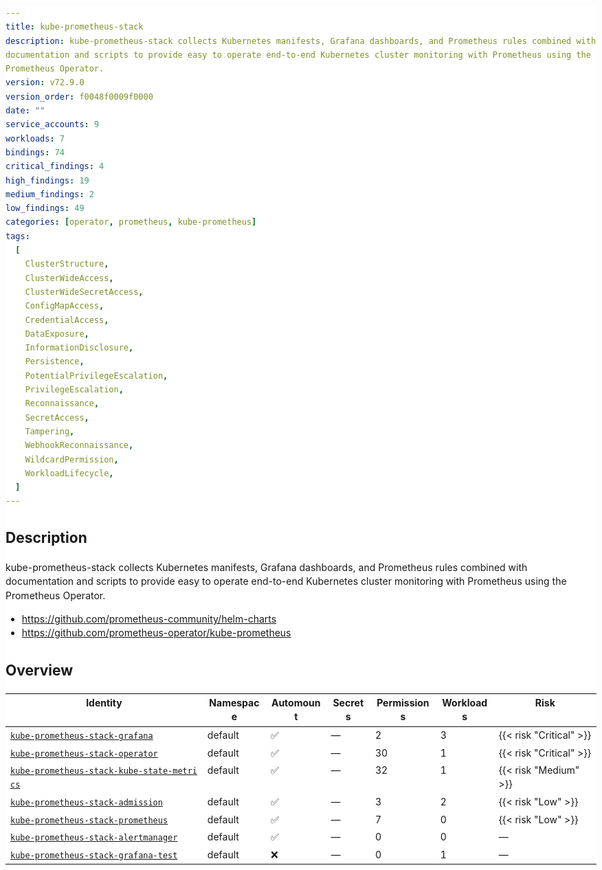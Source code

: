```yaml
---
title: kube-prometheus-stack
description: kube-prometheus-stack collects Kubernetes manifests, Grafana dashboards, and Prometheus rules combined with documentation and scripts to provide easy to operate end-to-end Kubernetes cluster monitoring with Prometheus using the Prometheus Operator.
version: v72.9.0
version_order: f0048f0009f0000
date: ""
service_accounts: 9
workloads: 7
bindings: 74
critical_findings: 4
high_findings: 19
medium_findings: 2
low_findings: 49
categories: [operator, prometheus, kube-prometheus]
tags:
  [
    ClusterStructure,
    ClusterWideAccess,
    ClusterWideSecretAccess,
    ConfigMapAccess,
    CredentialAccess,
    DataExposure,
    InformationDisclosure,
    Persistence,
    PotentialPrivilegeEscalation,
    PrivilegeEscalation,
    Reconnaissance,
    SecretAccess,
    Tampering,
    WebhookReconnaissance,
    WildcardPermission,
    WorkloadLifecycle,
  ]
---
```


## Description

kube-prometheus-stack collects Kubernetes manifests, Grafana dashboards, and Prometheus rules combined with documentation and scripts to provide easy to operate end-to-end Kubernetes cluster monitoring with Prometheus using the Prometheus Operator.

- https://github.com/prometheus-community/helm-charts
- https://github.com/prometheus-operator/kube-prometheus

## Overview

| Identity                                                                                                     | Namespace | Automount | Secrets | Permissions | Workloads | Risk                    |
| ------------------------------------------------------------------------------------------------------------ | --------- | --------- | ------- | ----------- | --------- | ----------------------- |
| [`kube-prometheus-stack-grafana`](#sa-kube-prometheus-stack-grafana)                                         | default   | ✅        | —       | 2           | 3         | {{< risk "Critical" >}} |
| [`kube-prometheus-stack-operator`](#sa-kube-prometheus-stack-operator)                                       | default   | ✅        | —       | 30          | 1         | {{< risk "Critical" >}} |
| [`kube-prometheus-stack-kube-state-metrics`](#sa-kube-prometheus-stack-kube-state-metrics)                   | default   | ✅        | —       | 32          | 1         | {{< risk "Medium" >}}   |
| [`kube-prometheus-stack-admission`](#sa-kube-prometheus-stack-admission)                                     | default   | ✅        | —       | 3           | 2         | {{< risk "Low" >}}      |
| [`kube-prometheus-stack-prometheus`](#sa-kube-prometheus-stack-prometheus)                                   | default   | ✅        | —       | 7           | 0         | {{< risk "Low" >}}      |
| [`kube-prometheus-stack-alertmanager`](#sa-kube-prometheus-stack-alertmanager)                               | default   | ✅        | —       | 0           | 0         | —                       |
| [`kube-prometheus-stack-grafana-test`](#sa-kube-prometheus-stack-grafana-test)                               | default   | ❌        | —       | 0           | 1         | —                       |